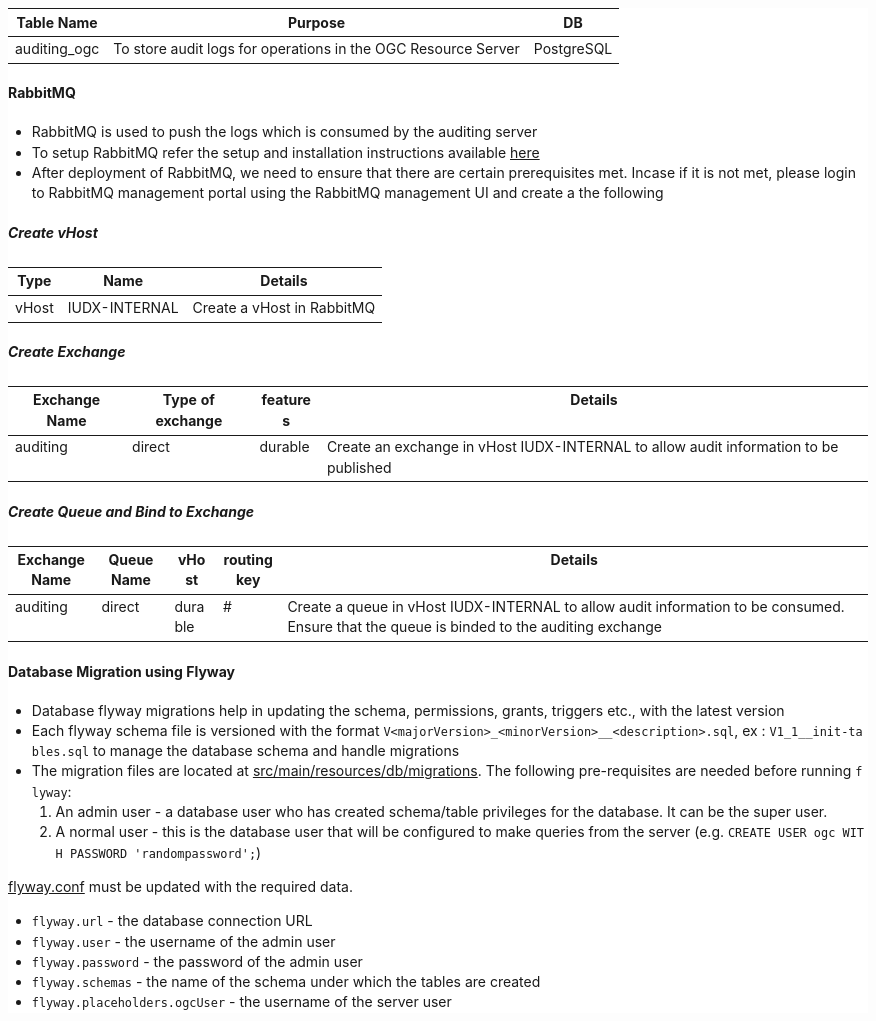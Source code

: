 | Table Name          | Purpose                                                        | DB           | 
|---------------------|----------------------------------------------------------------|--------------|
| auditing_ogc        | To store audit logs for operations in the OGC Resource Server  | PostgreSQL   |

#### RabbitMQ
- RabbitMQ is used to push the logs which is consumed by the auditing server
- To setup RabbitMQ refer the setup and installation instructions available [here](https://github.com/datakaveri/iudx-deployment/blob/master/Docker-Swarm-deployment/single-node/databroker)
- After deployment of RabbitMQ, we need to ensure that there are certain prerequisites met. Incase if it is not met, please login to RabbitMQ management portal using the RabbitMQ management UI and create a the following

##### Create vHost

| Type  | Name          | Details                    |   
|-------|---------------|----------------------------|
| vHost | IUDX-INTERNAL | Create a vHost in RabbitMQ |


##### Create Exchange

| Exchange Name | Type of exchange | features | Details                                                                              |   
|---------------|------------------|----------|--------------------------------------------------------------------------------------|
| auditing      | direct           | durable  | Create an exchange in vHost IUDX-INTERNAL to allow audit information to be published |  


##### Create Queue and Bind to Exchange
| Exchange Name | Queue Name | vHost   | routing key | Details                                                                                                                                   |  
|---------------|------------|---------|-------------|-------------------------------------------------------------------------------------------------------------------------------------------|
| auditing      | direct     | durable | #           | Create a queue in vHost IUDX-INTERNAL to allow audit information to be consumed. Ensure that the queue is binded to the auditing exchange |

#### Database Migration using Flyway
- Database flyway migrations help in updating the schema, permissions, grants, triggers etc., with the latest version
- Each flyway schema file is versioned with the format `V<majorVersion>_<minorVersion>__<description>.sql`, ex : `V1_1__init-tables.sql` to manage the database schema and handle migrations
- The migration files are located at [src/main/resources/db/migrations](https://github.com/datakaveri/ogc-resource-server/tree/main/src/main/resources/db/migration). The following pre-requisites are needed before running `flyway`:
  1. An admin user - a database user who has created schema/table privileges for the database. It can be the super user.
  2. A normal user - this is the database user that will be configured to make queries from the server
     (e.g. `CREATE USER ogc WITH PASSWORD 'randompassword';`)

[flyway.conf](flyway.conf) must be updated with the required data.
* `flyway.url` - the database connection URL
* `flyway.user` - the username of the admin user
* `flyway.password` - the password of the admin user
* `flyway.schemas` - the name of the schema under which the tables are created
* `flyway.placeholders.ogcUser` - the username of the server user
